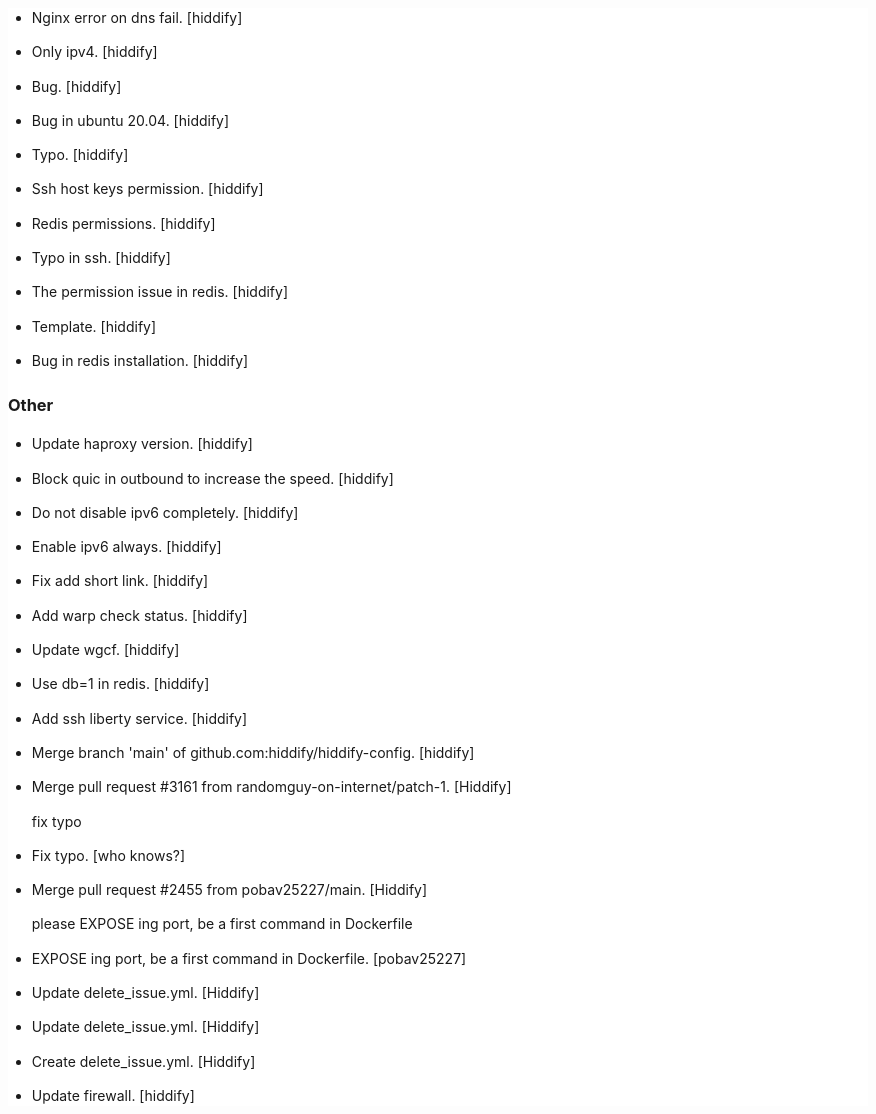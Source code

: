 * Nginx error on dns fail. [hiddify]

* Only ipv4. [hiddify]

* Bug. [hiddify]

* Bug in ubuntu 20.04. [hiddify]

* Typo. [hiddify]

* Ssh host keys permission. [hiddify]

* Redis permissions. [hiddify]

* Typo in ssh. [hiddify]

* The permission issue  in redis. [hiddify]

* Template. [hiddify]

* Bug in redis installation. [hiddify]

### Other

* Update haproxy version. [hiddify]

* Block quic in outbound to increase the speed. [hiddify]

* Do not disable ipv6 completely. [hiddify]

* Enable ipv6 always. [hiddify]

* Fix add short link. [hiddify]

* Add warp check status. [hiddify]

* Update wgcf. [hiddify]

* Use db=1 in redis. [hiddify]

* Add ssh liberty service. [hiddify]

* Merge branch 'main' of github.com:hiddify/hiddify-config. [hiddify]

* Merge pull request #3161 from randomguy-on-internet/patch-1. [Hiddify]

  fix typo

* Fix typo. [who knows?]

* Merge pull request #2455 from pobav25227/main. [Hiddify]

  please EXPOSE ing port, be a first command in Dockerfile

* EXPOSE ing port, be a first command in Dockerfile. [pobav25227]

* Update delete_issue.yml. [Hiddify]

* Update delete_issue.yml. [Hiddify]

* Create delete_issue.yml. [Hiddify]

* Update firewall. [hiddify]

